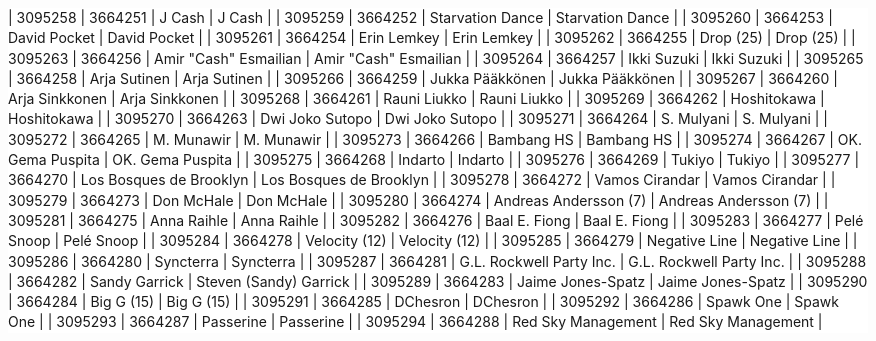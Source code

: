 | 3095258 | 3664251 | J Cash | J Cash |
| 3095259 | 3664252 | Starvation Dance | Starvation Dance |
| 3095260 | 3664253 | David Pocket | David Pocket |
| 3095261 | 3664254 | Erin Lemkey | Erin Lemkey |
| 3095262 | 3664255 | Drop (25) | Drop (25) |
| 3095263 | 3664256 | Amir "Cash" Esmailian | Amir "Cash" Esmailian |
| 3095264 | 3664257 | Ikki Suzuki | Ikki Suzuki |
| 3095265 | 3664258 | Arja Sutinen | Arja Sutinen |
| 3095266 | 3664259 | Jukka Pääkkönen | Jukka Pääkkönen |
| 3095267 | 3664260 | Arja Sinkkonen | Arja Sinkkonen |
| 3095268 | 3664261 | Rauni Liukko | Rauni Liukko |
| 3095269 | 3664262 | Hoshitokawa | Hoshitokawa |
| 3095270 | 3664263 | Dwi Joko Sutopo | Dwi Joko Sutopo |
| 3095271 | 3664264 | S. Mulyani | S. Mulyani |
| 3095272 | 3664265 | M. Munawir | M. Munawir |
| 3095273 | 3664266 | Bambang HS | Bambang HS |
| 3095274 | 3664267 | OK. Gema Puspita | OK. Gema Puspita |
| 3095275 | 3664268 | Indarto | Indarto |
| 3095276 | 3664269 | Tukiyo | Tukiyo |
| 3095277 | 3664270 | Los Bosques de Brooklyn | Los Bosques de Brooklyn |
| 3095278 | 3664272 | Vamos Cirandar | Vamos Cirandar |
| 3095279 | 3664273 | Don McHale | Don McHale |
| 3095280 | 3664274 | Andreas Andersson (7) | Andreas Andersson (7) |
| 3095281 | 3664275 | Anna Raihle | Anna Raihle |
| 3095282 | 3664276 | Baal E. Fiong | Baal E. Fiong |
| 3095283 | 3664277 | Pelé Snoop | Pelé Snoop |
| 3095284 | 3664278 | Velocity (12) | Velocity (12) |
| 3095285 | 3664279 | Negative Line | Negative Line |
| 3095286 | 3664280 | Syncterra | Syncterra |
| 3095287 | 3664281 | G.L. Rockwell Party Inc. | G.L. Rockwell Party Inc. |
| 3095288 | 3664282 | Sandy Garrick | Steven (Sandy) Garrick |
| 3095289 | 3664283 | Jaime Jones-Spatz | Jaime Jones-Spatz |
| 3095290 | 3664284 | Big G (15) | Big G (15) |
| 3095291 | 3664285 | DChesron | DChesron |
| 3095292 | 3664286 | Spawk One | Spawk One |
| 3095293 | 3664287 | Passerine | Passerine |
| 3095294 | 3664288 | Red Sky Management | Red Sky Management |